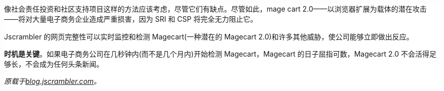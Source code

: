 像社会责任投资和社区支持项目这样的方法应该考虑，尽管它们有缺点。尽管如此，mage cart 2.0——以浏览器扩展为载体的潜在攻击——将对大量电子商务企业造成严重损害，因为 SRI 和 CSP 将完全无力阻止它。

Jscrambler 的网页完整性可以实时监控和检测 Magecart(一种潜在的 Magecart 2.0)和许多其他威胁，使公司能够立即做出反应。

**时机是关键**。如果电子商务公司在几秒钟内(而不是几个月内)开始检测 Magecart，Magecart 的日子屈指可数，Magecart 2.0 不会活得足够长，不会成为任何头条新闻。

*原载于*[*blog.jscrambler.com*](https://blog.jscrambler.com/magecart-2-architecture-of-a-what-if/)*。*